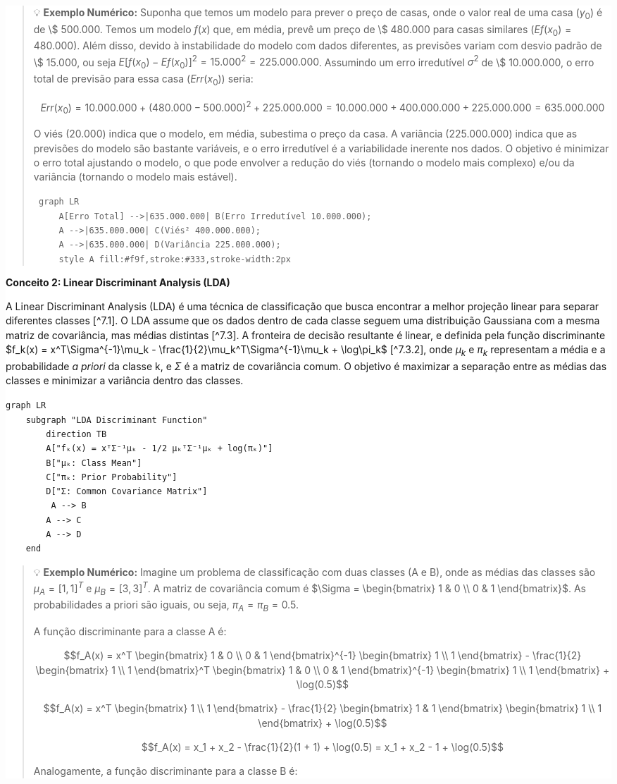 > 💡 **Exemplo Numérico:** Suponha que temos um modelo para prever o preço de casas, onde o valor real de uma casa ($y_0$) é de \\$ 500.000. Temos um modelo $f(x)$ que, em média, prevê um preço de \\$ 480.000 para casas similares ($Ef(x_0) = 480.000$). Além disso, devido à instabilidade do modelo com dados diferentes, as previsões variam com desvio padrão de \\$ 15.000, ou seja $E[f(x_0) - Ef(x_0)]^2 = 15.000^2 = 225.000.000$. Assumindo um erro irredutível $\sigma^2$ de \\$ 10.000.000, o erro total de previsão para essa casa ($Err(x_0)$) seria:
>
> $$Err(x_0) = 10.000.000 + (480.000 - 500.000)^2 + 225.000.000 = 10.000.000 + 400.000.000 + 225.000.000 = 635.000.000$$
>
> O viés ($20.000$) indica que o modelo, em média, subestima o preço da casa. A variância ($225.000.000$) indica que as previsões do modelo são bastante variáveis, e o erro irredutível é a variabilidade inerente nos dados. O objetivo é minimizar o erro total ajustando o modelo, o que pode envolver a redução do viés (tornando o modelo mais complexo) e/ou da variância (tornando o modelo mais estável).
>
> ```mermaid
>  graph LR
>      A[Erro Total] -->|635.000.000| B(Erro Irredutível 10.000.000);
>      A -->|635.000.000| C(Viés² 400.000.000);
>      A -->|635.000.000| D(Variância 225.000.000);
>      style A fill:#f9f,stroke:#333,stroke-width:2px
> ```

**Conceito 2: Linear Discriminant Analysis (LDA)**

A Linear Discriminant Analysis (LDA) é uma técnica de classificação que busca encontrar a melhor projeção linear para separar diferentes classes [^7.1]. O LDA assume que os dados dentro de cada classe seguem uma distribuição Gaussiana com a mesma matriz de covariância, mas médias distintas [^7.3]. A fronteira de decisão resultante é linear, e definida pela função discriminante $f_k(x) = x^T\Sigma^{-1}\mu_k - \frac{1}{2}\mu_k^T\Sigma^{-1}\mu_k + \log\pi_k$ [^7.3.2], onde $\mu_k$ e $\pi_k$ representam a média e a probabilidade *a priori* da classe k, e $\Sigma$ é a matriz de covariância comum. O objetivo é maximizar a separação entre as médias das classes e minimizar a variância dentro das classes.
```mermaid
graph LR
    subgraph "LDA Discriminant Function"
        direction TB
        A["fₖ(x) = xᵀΣ⁻¹μₖ - 1/2 μₖᵀΣ⁻¹μₖ + log(πₖ)"]
        B["μₖ: Class Mean"]
        C["πₖ: Prior Probability"]
        D["Σ: Common Covariance Matrix"]
         A --> B
        A --> C
        A --> D
    end
```
> 💡 **Exemplo Numérico:** Imagine um problema de classificação com duas classes (A e B), onde as médias das classes são $\mu_A = [1, 1]^T$ e $\mu_B = [3, 3]^T$. A matriz de covariância comum é $\Sigma = \begin{bmatrix} 1 & 0 \\ 0 & 1 \end{bmatrix}$. As probabilidades a priori são iguais, ou seja, $\pi_A = \pi_B = 0.5$.
>
> A função discriminante para a classe A é:
>
> $$f_A(x) = x^T \begin{bmatrix} 1 & 0 \\ 0 & 1 \end{bmatrix}^{-1} \begin{bmatrix} 1 \\ 1 \end{bmatrix} - \frac{1}{2} \begin{bmatrix} 1 \\ 1 \end{bmatrix}^T \begin{bmatrix} 1 & 0 \\ 0 & 1 \end{bmatrix}^{-1} \begin{bmatrix} 1 \\ 1 \end{bmatrix} + \log(0.5)$$
>
> $$f_A(x) = x^T \begin{bmatrix} 1 \\ 1 \end{bmatrix} - \frac{1}{2} \begin{bmatrix} 1 & 1 \end{bmatrix} \begin{bmatrix} 1 \\ 1 \end{bmatrix} + \log(0.5)$$
>
> $$f_A(x) = x_1 + x_2 - \frac{1}{2}(1 + 1) + \log(0.5) = x_1 + x_2 - 1 + \log(0.5)$$
>
> Analogamente, a função discriminante para a classe B é:
>